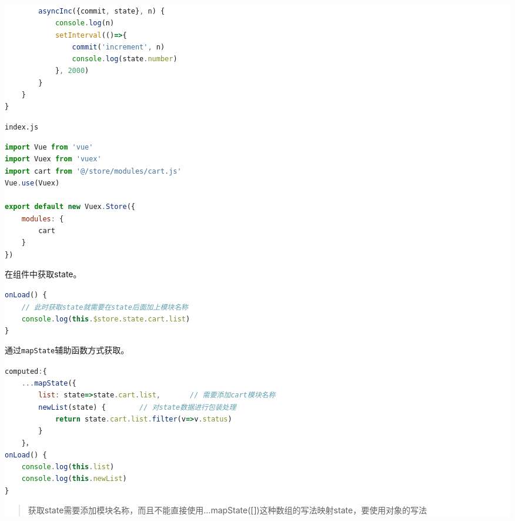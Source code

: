 ```js
        asyncInc({commit, state}, n) {
            console.log(n)
            setInterval(()=>{
                commit('increment', n)
                console.log(state.number)
            }, 2000)
        }
    }
}

```

`index.js`

```js
import Vue from 'vue'
import Vuex from 'vuex'
import cart from '@/store/modules/cart.js'
Vue.use(Vuex)

export default new Vuex.Store({
    modules: {
        cart
    }
})
```

在组件中获取state。

```js
onLoad() {
    // 此时获取state就需要在state后面加上模块名称
    console.log(this.$store.state.cart.list)
}
```

通过`mapState`辅助函数方式获取。

```js
computed:{
    ...mapState({
        list: state=>state.cart.list,		// 需要添加cart模块名称
        newList(state) {		// 对state数据进行包装处理
            return state.cart.list.filter(v=>v.status)
        }
    }，
onLoad() {
    console.log(this.list)
    console.log(this.newList)
}
```

> 获取state需要添加模块名称，而且不能直接使用...mapState([])这种数组的写法映射state，要使用对象的写法


